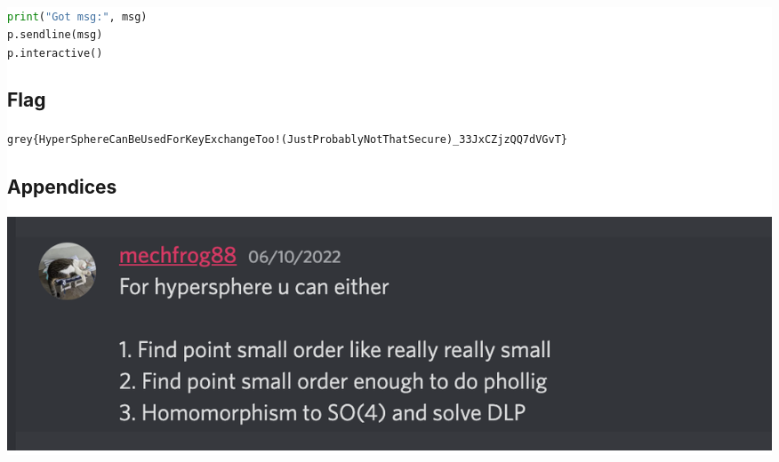 ```python
print("Got msg:", msg)
p.sendline(msg)
p.interactive()

```

## Flag

```
grey{HyperSphereCanBeUsedForKeyExchangeToo!(JustProbablyNotThatSecure)_33JxCZjzQQ7dVGvT}
```

## Appendices

![author notes](../images/hypersphere.png)
